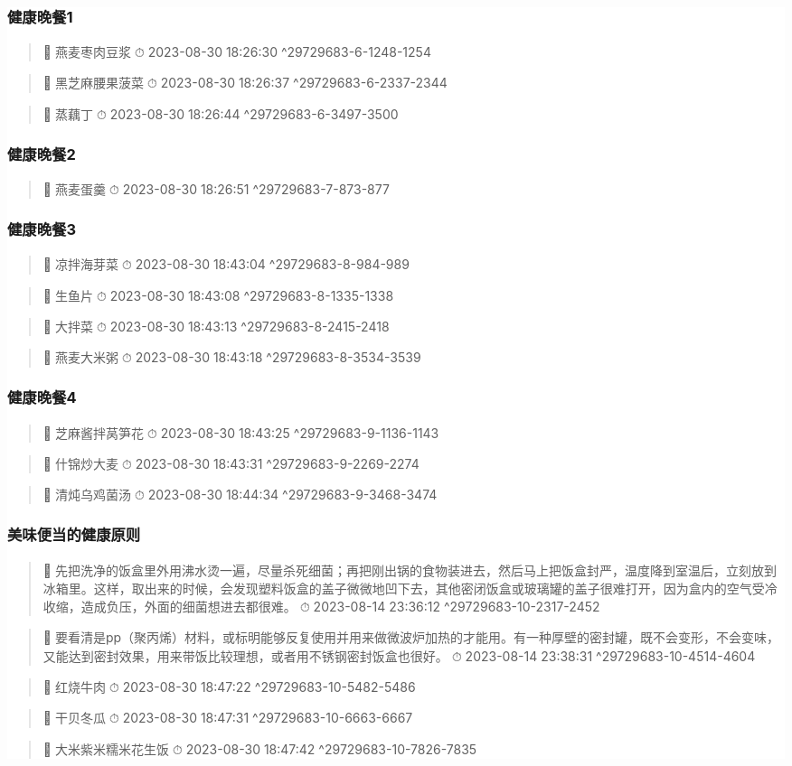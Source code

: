 ### 健康晚餐1

> 📌 燕麦枣肉豆浆 
> ⏱ 2023-08-30 18:26:30 ^29729683-6-1248-1254

> 📌 黑芝麻腰果菠菜 
> ⏱ 2023-08-30 18:26:37 ^29729683-6-2337-2344

> 📌 蒸藕丁 
> ⏱ 2023-08-30 18:26:44 ^29729683-6-3497-3500

### 健康晚餐2

> 📌 燕麦蛋羹 
> ⏱ 2023-08-30 18:26:51 ^29729683-7-873-877

### 健康晚餐3

> 📌 凉拌海芽菜 
> ⏱ 2023-08-30 18:43:04 ^29729683-8-984-989

> 📌 生鱼片 
> ⏱ 2023-08-30 18:43:08 ^29729683-8-1335-1338

> 📌 大拌菜 
> ⏱ 2023-08-30 18:43:13 ^29729683-8-2415-2418

> 📌 燕麦大米粥 
> ⏱ 2023-08-30 18:43:18 ^29729683-8-3534-3539

### 健康晚餐4

> 📌 芝麻酱拌莴笋花 
> ⏱ 2023-08-30 18:43:25 ^29729683-9-1136-1143

> 📌 什锦炒大麦 
> ⏱ 2023-08-30 18:43:31 ^29729683-9-2269-2274

> 📌 清炖乌鸡菌汤 
> ⏱ 2023-08-30 18:44:34 ^29729683-9-3468-3474

### 美味便当的健康原则

> 📌 先把洗净的饭盒里外用沸水烫一遍，尽量杀死细菌；再把刚出锅的食物装进去，然后马上把饭盒封严，温度降到室温后，立刻放到冰箱里。这样，取出来的时候，会发现塑料饭盒的盖子微微地凹下去，其他密闭饭盒或玻璃罐的盖子很难打开，因为盒内的空气受冷收缩，造成负压，外面的细菌想进去都很难。 
> ⏱ 2023-08-14 23:36:12 ^29729683-10-2317-2452

> 📌 要看清是pp（聚丙烯）材料，或标明能够反复使用并用来做微波炉加热的才能用。有一种厚壁的密封罐，既不会变形，不会变味，又能达到密封效果，用来带饭比较理想，或者用不锈钢密封饭盒也很好。 
> ⏱ 2023-08-14 23:38:31 ^29729683-10-4514-4604

> 📌 红烧牛肉 
> ⏱ 2023-08-30 18:47:22 ^29729683-10-5482-5486

> 📌 干贝冬瓜 
> ⏱ 2023-08-30 18:47:31 ^29729683-10-6663-6667

> 📌 大米紫米糯米花生饭 
> ⏱ 2023-08-30 18:47:42 ^29729683-10-7826-7835
